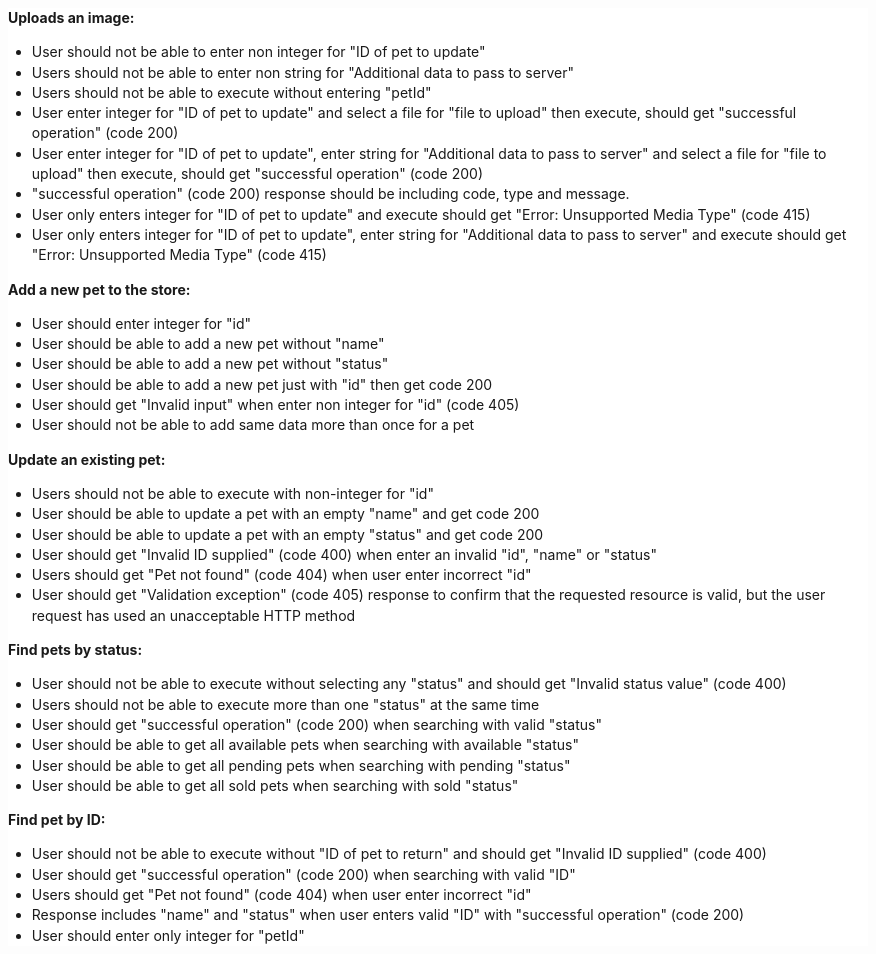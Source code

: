 **Uploads an image:**

- User should not be able to enter non integer for &quot;ID of pet to update&quot;
- Users should not be able to enter non string for &quot;Additional data to pass to server&quot;
- Users should not be able to execute without entering &quot;petId&quot;
- User enter integer for &quot;ID of pet to update&quot; and select a file for &quot;file to upload&quot; then execute, should get &quot;successful operation&quot; (code 200)
- User enter integer for &quot;ID of pet to update&quot;, enter string for &quot;Additional data to pass to server&quot; and select a file for &quot;file to upload&quot; then execute, should get &quot;successful operation&quot; (code 200)
- &quot;successful operation&quot; (code 200) response should be including code, type and message.
- User only enters integer for &quot;ID of pet to update&quot; and execute should get &quot;Error: Unsupported Media Type&quot; (code 415)
- User only enters integer for &quot;ID of pet to update&quot;, enter string for &quot;Additional data to pass to server&quot; and execute should get &quot;Error: Unsupported Media Type&quot; (code 415)

**Add a new pet to the store:**

- User should enter integer for &quot;id&quot;
- User should be able to add a new pet without &quot;name&quot;
- User should be able to add a new pet without &quot;status&quot;
- User should be able to add a new pet just with &quot;id&quot; then get code 200
- User should get &quot;Invalid input&quot; when enter non integer for &quot;id&quot; (code 405)
- User should not be able to add same data more than once for a pet

**Update an existing pet:**

- Users should not be able to execute with non-integer for &quot;id&quot;
- User should be able to update a pet with an empty &quot;name&quot; and get code 200
- User should be able to update a pet with an empty &quot;status&quot; and get code 200
- User should get &quot;Invalid ID supplied&quot; (code 400) when enter an invalid &quot;id&quot;, &quot;name&quot; or &quot;status&quot;
- Users should get &quot;Pet not found&quot; (code 404) when user enter incorrect &quot;id&quot;
- User should get &quot;Validation exception&quot; (code 405) response to confirm that the requested resource is valid, but the user request has used an unacceptable HTTP method

**Find pets by status:**

- User should not be able to execute without selecting any &quot;status&quot; and should get &quot;Invalid status value&quot; (code 400)
- Users should not be able to execute more than one &quot;status&quot; at the same time
- User should get &quot;successful operation&quot; (code 200) when searching with valid &quot;status&quot;
- User should be able to get all available pets when searching with available &quot;status&quot;
- User should be able to get all pending pets when searching with pending &quot;status&quot;
- User should be able to get all sold pets when searching with sold &quot;status&quot;

**Find pet by ID:**

- User should not be able to execute without &quot;ID of pet to return&quot; and should get &quot;Invalid ID supplied&quot; (code 400)
- User should get &quot;successful operation&quot; (code 200) when searching with valid &quot;ID&quot;
- Users should get &quot;Pet not found&quot; (code 404) when user enter incorrect &quot;id&quot;
- Response includes &quot;name&quot; and &quot;status&quot; when user enters valid &quot;ID&quot; with &quot;successful operation&quot; (code 200)
- User should enter only integer for &quot;petId&quot;
